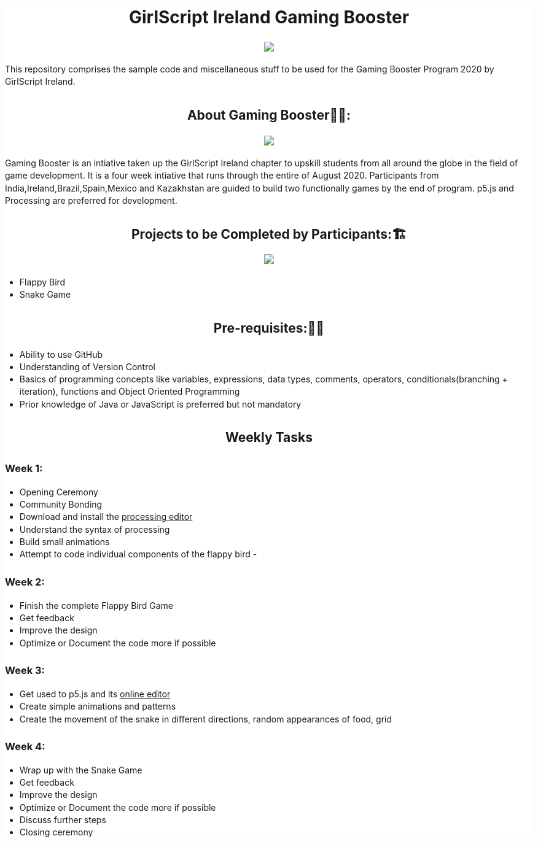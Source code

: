 <h1 align = "center"> GirlScript Ireland Gaming Booster</h1>
<p align = "center"><img src = "https://media.giphy.com/media/xUNd9ZPhdIcCKQxmzS/giphy.gif" width = 50%></p>
This repository comprises the sample code and miscellaneous stuff to be used for the Gaming Booster Program 2020 by GirlScript Ireland.

<h2 align = "center"> About Gaming Booster🤔🤔: </h2>
<p align = "center"><img src = "assets/girlscript_ireland_logo.png" width = 20%></p>
Gaming Booster is an intiative taken up the GirlScript Ireland chapter to upskill students from all around the globe in the field of game development. It is a four week intiative that runs through the entire of August 2020. Participants from India,Ireland,Brazil,Spain,Mexico and Kazakhstan are guided to build two functionally games by the end of program. p5.js and Processing are preferred for development.



<h2 align = "center"> Projects to be Completed by Participants:🏗</h2>
<p align = "center"><img src = "https://media.giphy.com/media/efPA2YD9BFWS30GJ5v/giphy.gif" width = 50%></p>

- Flappy Bird
- Snake Game

<h2 align = "center"> Pre-requisites:👨‍🍳 </h2>

- Ability to use GitHub
- Understanding of Version Control
- Basics of programming concepts like variables, expressions, data types, comments, operators, conditionals(branching + iteration), functions and Object Oriented Programming
- Prior knowledge of Java or JavaScript is preferred but not mandatory  

<h2 align = "center"> Weekly Tasks </h2>

### Week 1:

- Opening Ceremony
- Community Bonding 
- Download and install the [processing editor](https://processing.org/download/)
- Understand the syntax of processing
- Build small animations
- Attempt to code individual components of the flappy bird -

### Week 2:

- Finish the complete Flappy Bird Game
- Get feedback
- Improve the design 
- Optimize or Document the code more if possible

### Week 3:

- Get used to p5.js and its [online editor](https://editor.p5js.org/)
- Create simple animations and patterns
- Create the movement of the snake in different directions, random appearances of food, grid

### Week 4:  

- Wrap up with the Snake Game
- Get feedback
- Improve the design 
- Optimize or Document the code more if possible
- Discuss further steps
- Closing ceremony
